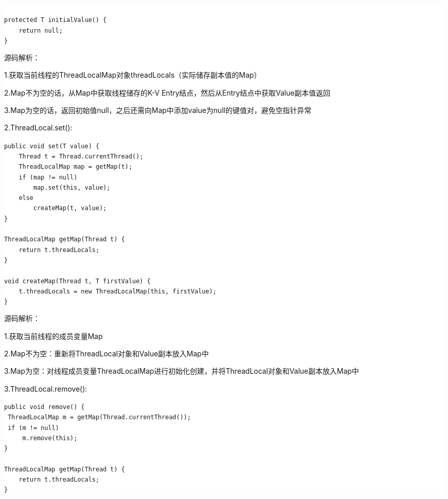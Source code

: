 ```

protected T initialValue() {
    return null;
}
```



源码解析：

1.获取当前线程的ThreadLocalMap对象threadLocals（实际储存副本值的Map）

2.Map不为空的话，从Map中获取线程储存的K-V Entry结点，然后从Entry结点中获取Value副本值返回

3.Map为空的话，返回初始值null，之后还需向Map中添加value为null的键值对，避免空指针异常

 

2.ThreadLocal.set():



```
public void set(T value) {
    Thread t = Thread.currentThread();
    ThreadLocalMap map = getMap(t);
    if (map != null)
        map.set(this, value);
    else
        createMap(t, value);
}

ThreadLocalMap getMap(Thread t) {
    return t.threadLocals;
}

void createMap(Thread t, T firstValue) {
    t.threadLocals = new ThreadLocalMap(this, firstValue);
}
```



源码解析：

1.获取当前线程的成员变量Map

2.Map不为空：重新将ThreadLocal对象和Value副本放入Map中

3.Map为空：对线程成员变量ThreadLocalMap进行初始化创建，并将ThreadLocal对象和Value副本放入Map中

 

3.ThreadLocal.remove():



```
public void remove() {
 ThreadLocalMap m = getMap(Thread.currentThread());
 if (m != null)
     m.remove(this);
}

ThreadLocalMap getMap(Thread t) {
    return t.threadLocals;
}
```
